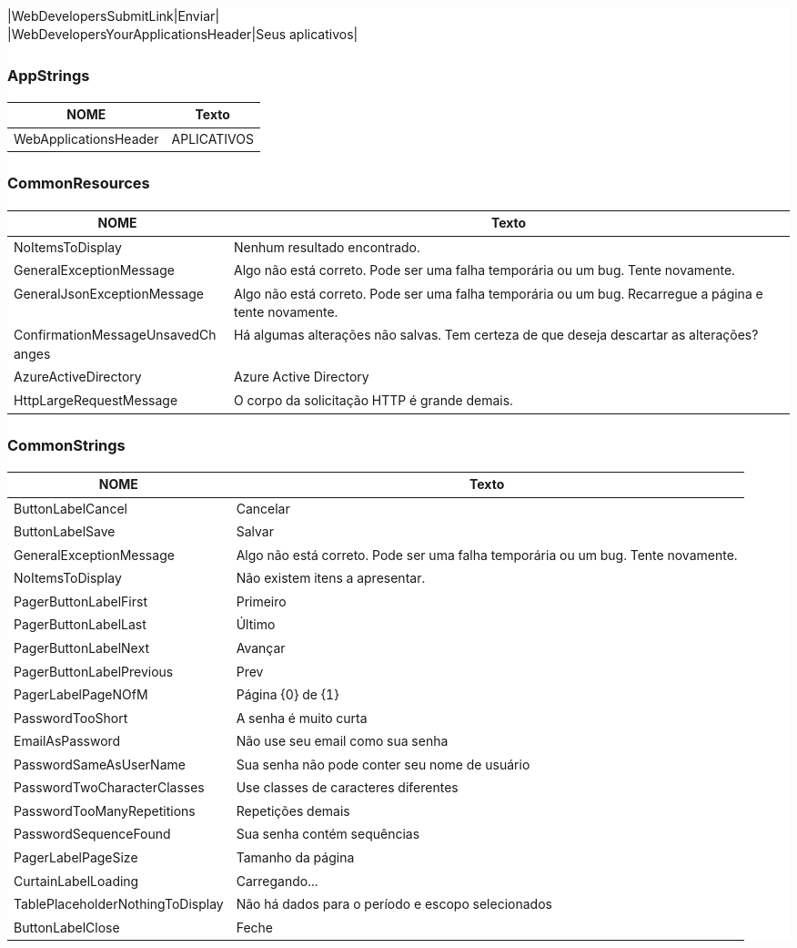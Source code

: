 |WebDevelopersSubmitLink|Enviar|  
|WebDevelopersYourApplicationsHeader|Seus aplicativos|  
  
###  <a name="AppStrings"></a> AppStrings  
  
|NOME|Texto|  
|----------|----------|  
|WebApplicationsHeader|APLICATIVOS|  
  
###  <a name="CommonResources"></a> CommonResources  
  
|NOME|Texto|  
|----------|----------|  
|NoItemsToDisplay|Nenhum resultado encontrado.|  
|GeneralExceptionMessage|Algo não está correto. Pode ser uma falha temporária ou um bug. Tente novamente.|  
|GeneralJsonExceptionMessage|Algo não está correto. Pode ser uma falha temporária ou um bug. Recarregue a página e tente novamente.|  
|ConfirmationMessageUnsavedChanges|Há algumas alterações não salvas. Tem certeza de que deseja descartar as alterações?|  
|AzureActiveDirectory|Azure Active Directory|  
|HttpLargeRequestMessage|O corpo da solicitação HTTP é grande demais.|  
  
###  <a name="CommonStrings"></a> CommonStrings  
  
|NOME|Texto|  
|----------|----------|  
|ButtonLabelCancel|Cancelar|  
|ButtonLabelSave|Salvar|  
|GeneralExceptionMessage|Algo não está correto. Pode ser uma falha temporária ou um bug. Tente novamente.|  
|NoItemsToDisplay|Não existem itens a apresentar.|  
|PagerButtonLabelFirst|Primeiro|  
|PagerButtonLabelLast|Último|  
|PagerButtonLabelNext|Avançar|  
|PagerButtonLabelPrevious|Prev|  
|PagerLabelPageNOfM|Página {0} de {1}|  
|PasswordTooShort|A senha é muito curta|  
|EmailAsPassword|Não use seu email como sua senha|  
|PasswordSameAsUserName|Sua senha não pode conter seu nome de usuário|  
|PasswordTwoCharacterClasses|Use classes de caracteres diferentes|  
|PasswordTooManyRepetitions|Repetições demais|  
|PasswordSequenceFound|Sua senha contém sequências|  
|PagerLabelPageSize|Tamanho da página|  
|CurtainLabelLoading|Carregando...|  
|TablePlaceholderNothingToDisplay|Não há dados para o período e escopo selecionados|  
|ButtonLabelClose|Feche|  
  